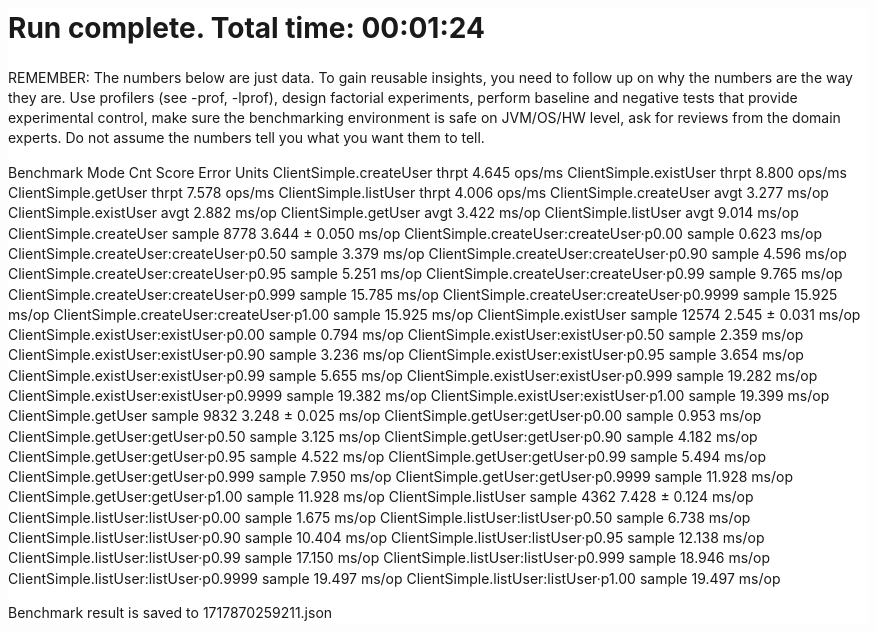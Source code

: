 # Run complete. Total time: 00:01:24

REMEMBER: The numbers below are just data. To gain reusable insights, you need to follow up on
why the numbers are the way they are. Use profilers (see -prof, -lprof), design factorial
experiments, perform baseline and negative tests that provide experimental control, make sure
the benchmarking environment is safe on JVM/OS/HW level, ask for reviews from the domain experts.
Do not assume the numbers tell you what you want them to tell.

Benchmark                                     Mode    Cnt   Score   Error   Units
ClientSimple.createUser                      thrpt          4.645          ops/ms
ClientSimple.existUser                       thrpt          8.800          ops/ms
ClientSimple.getUser                         thrpt          7.578          ops/ms
ClientSimple.listUser                        thrpt          4.006          ops/ms
ClientSimple.createUser                       avgt          3.277           ms/op
ClientSimple.existUser                        avgt          2.882           ms/op
ClientSimple.getUser                          avgt          3.422           ms/op
ClientSimple.listUser                         avgt          9.014           ms/op
ClientSimple.createUser                     sample   8778   3.644 ± 0.050   ms/op
ClientSimple.createUser:createUser·p0.00    sample          0.623           ms/op
ClientSimple.createUser:createUser·p0.50    sample          3.379           ms/op
ClientSimple.createUser:createUser·p0.90    sample          4.596           ms/op
ClientSimple.createUser:createUser·p0.95    sample          5.251           ms/op
ClientSimple.createUser:createUser·p0.99    sample          9.765           ms/op
ClientSimple.createUser:createUser·p0.999   sample         15.785           ms/op
ClientSimple.createUser:createUser·p0.9999  sample         15.925           ms/op
ClientSimple.createUser:createUser·p1.00    sample         15.925           ms/op
ClientSimple.existUser                      sample  12574   2.545 ± 0.031   ms/op
ClientSimple.existUser:existUser·p0.00      sample          0.794           ms/op
ClientSimple.existUser:existUser·p0.50      sample          2.359           ms/op
ClientSimple.existUser:existUser·p0.90      sample          3.236           ms/op
ClientSimple.existUser:existUser·p0.95      sample          3.654           ms/op
ClientSimple.existUser:existUser·p0.99      sample          5.655           ms/op
ClientSimple.existUser:existUser·p0.999     sample         19.282           ms/op
ClientSimple.existUser:existUser·p0.9999    sample         19.382           ms/op
ClientSimple.existUser:existUser·p1.00      sample         19.399           ms/op
ClientSimple.getUser                        sample   9832   3.248 ± 0.025   ms/op
ClientSimple.getUser:getUser·p0.00          sample          0.953           ms/op
ClientSimple.getUser:getUser·p0.50          sample          3.125           ms/op
ClientSimple.getUser:getUser·p0.90          sample          4.182           ms/op
ClientSimple.getUser:getUser·p0.95          sample          4.522           ms/op
ClientSimple.getUser:getUser·p0.99          sample          5.494           ms/op
ClientSimple.getUser:getUser·p0.999         sample          7.950           ms/op
ClientSimple.getUser:getUser·p0.9999        sample         11.928           ms/op
ClientSimple.getUser:getUser·p1.00          sample         11.928           ms/op
ClientSimple.listUser                       sample   4362   7.428 ± 0.124   ms/op
ClientSimple.listUser:listUser·p0.00        sample          1.675           ms/op
ClientSimple.listUser:listUser·p0.50        sample          6.738           ms/op
ClientSimple.listUser:listUser·p0.90        sample         10.404           ms/op
ClientSimple.listUser:listUser·p0.95        sample         12.138           ms/op
ClientSimple.listUser:listUser·p0.99        sample         17.150           ms/op
ClientSimple.listUser:listUser·p0.999       sample         18.946           ms/op
ClientSimple.listUser:listUser·p0.9999      sample         19.497           ms/op
ClientSimple.listUser:listUser·p1.00        sample         19.497           ms/op

Benchmark result is saved to 1717870259211.json
